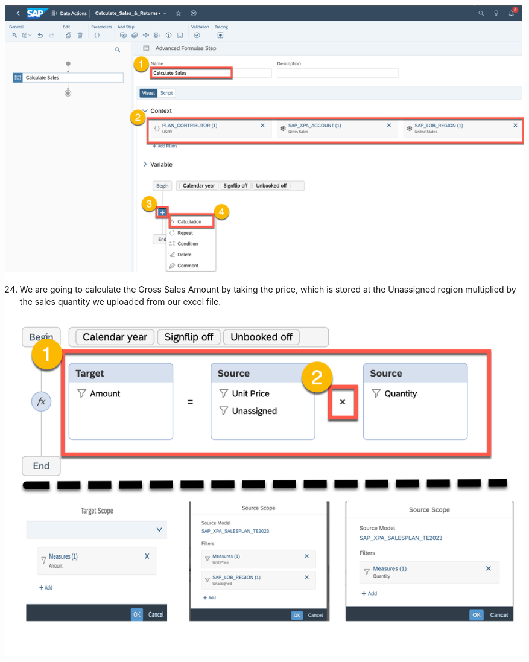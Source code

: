 ![](./images/image20.png)

24. We are going to calculate the Gross Sales Amount by taking the
    price, which is stored at the Unassigned region multiplied by the
    sales quantity we uploaded from our excel file.

![](./images/image21.png)
